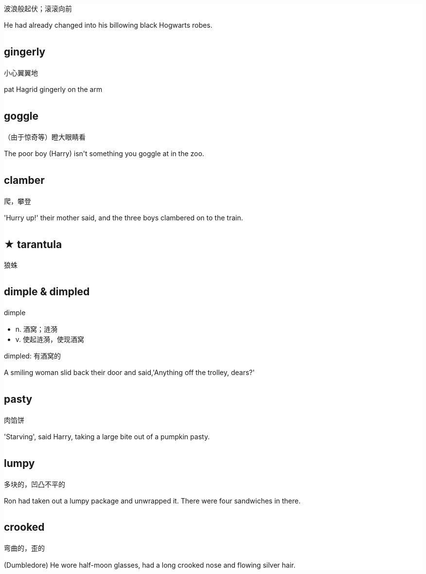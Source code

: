 波浪般起伏；滚滚向前

He had already changed into his billowing black Hogwarts robes.

## gingerly

小心翼翼地

pat Hagrid gingerly on the arm

## goggle

（由于惊奇等）瞪大眼睛看

The poor boy (Harry) isn't something you goggle at in the zoo.

## clamber

爬，攀登

'Hurry up!' their mother said, and the three boys clambered on to the train.

## ★ tarantula

狼蛛

## dimple & dimpled

dimple

- n. 酒窝；涟漪
- v. 使起涟漪，使现酒窝

dimpled: 有酒窝的

A smiling woman slid back their door and said,'Anything off the trolley, dears?'

## pasty

肉馅饼

'Starving', said Harry, taking a large bite out of a pumpkin pasty.

## lumpy

多块的，凹凸不平的

Ron had taken out a lumpy package and unwrapped it. There were four sandwiches in there.

## crooked

弯曲的，歪的

(Dumbledore) He wore half-moon glasses, had a long crooked nose and flowing silver hair.
